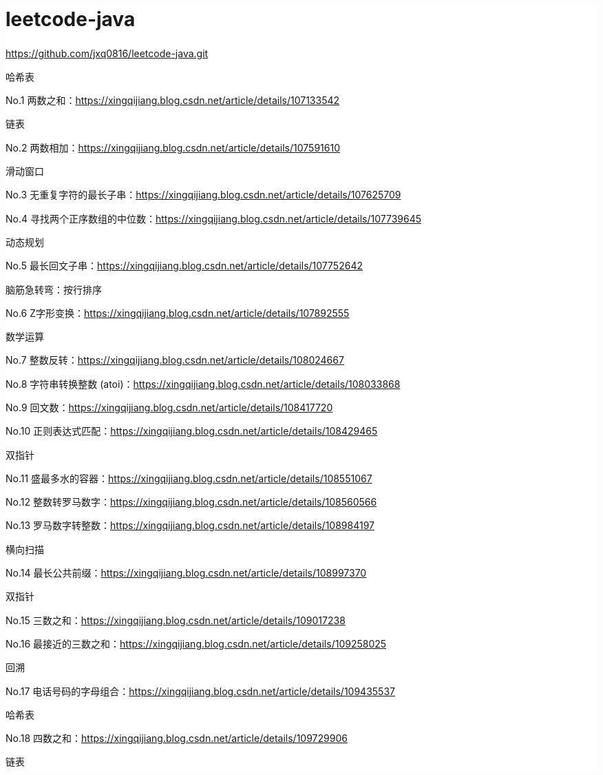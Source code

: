 # leetcode-java

https://github.com/jxq0816/leetcode-java.git

哈希表

No.1 两数之和：https://xingqijiang.blog.csdn.net/article/details/107133542

链表

No.2 两数相加：https://xingqijiang.blog.csdn.net/article/details/107591610

滑动窗口

No.3 无重复字符的最长子串：https://xingqijiang.blog.csdn.net/article/details/107625709

No.4 寻找两个正序数组的中位数：https://xingqijiang.blog.csdn.net/article/details/107739645

动态规划

No.5 最长回文子串：https://xingqijiang.blog.csdn.net/article/details/107752642

脑筋急转弯：按行排序

No.6 Z字形变换：https://xingqijiang.blog.csdn.net/article/details/107892555

数学运算

No.7 整数反转：https://xingqijiang.blog.csdn.net/article/details/108024667

No.8 字符串转换整数 (atoi)：https://xingqijiang.blog.csdn.net/article/details/108033868

No.9 回文数：https://xingqijiang.blog.csdn.net/article/details/108417720

No.10 正则表达式匹配：https://xingqijiang.blog.csdn.net/article/details/108429465

双指针

No.11 盛最多水的容器：https://xingqijiang.blog.csdn.net/article/details/108551067

No.12 整数转罗马数字：https://xingqijiang.blog.csdn.net/article/details/108560566

No.13 罗马数字转整数：https://xingqijiang.blog.csdn.net/article/details/108984197

横向扫描

No.14 最长公共前缀：https://xingqijiang.blog.csdn.net/article/details/108997370

双指针

No.15 三数之和：https://xingqijiang.blog.csdn.net/article/details/109017238

No.16 最接近的三数之和：https://xingqijiang.blog.csdn.net/article/details/109258025

回溯

No.17 电话号码的字母组合：https://xingqijiang.blog.csdn.net/article/details/109435537

哈希表

No.18 四数之和：https://xingqijiang.blog.csdn.net/article/details/109729906

链表
